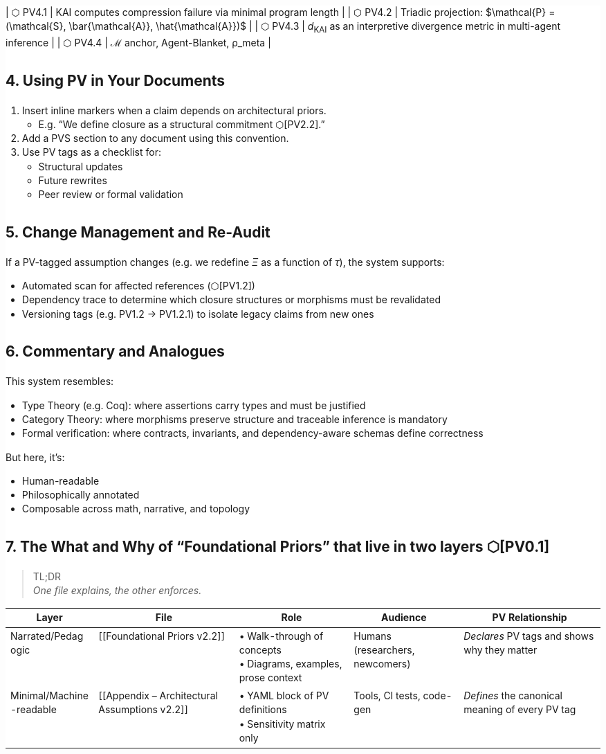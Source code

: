 | ⬡ PV4.1 | KAI computes compression failure via minimal program length                                             |
| ⬡ PV4.2 | Triadic projection: $\mathcal{P} = (\mathcal{S}, \bar{\mathcal{A}}, \hat{\mathcal{A}})$                 |
| ⬡ PV4.3 | $d_{\text{KAI}}$ as an interpretive divergence metric in multi-agent inference                          |
| ⬡ PV4.4 | $\mathcal{M}$ anchor, Agent-Blanket, ρ_meta                                                             |

## 4. Using PV in Your Documents

1. Insert inline markers when a claim depends on architectural priors.
   - E.g. “We define closure as a structural commitment ⬡[PV2.2].”
2. Add a PVS section to any document using this convention.
3. Use PV tags as a checklist for:
   - Structural updates
   - Future rewrites
   - Peer review or formal validation

## 5. Change Management and Re-Audit

If a PV-tagged assumption changes (e.g. we redefine $\Xi$ as a function of $\tau$), the system supports:

- Automated scan for affected references (⬡[PV1.2])
- Dependency trace to determine which closure structures or morphisms must be revalidated
- Versioning tags (e.g. PV1.2 → PV1.2.1) to isolate legacy claims from new ones

## 6. Commentary and Analogues

This system resembles:

- Type Theory (e.g. Coq): where assertions carry types and must be justified
- Category Theory: where morphisms preserve structure and traceable inference is mandatory
- Formal verification: where contracts, invariants, and dependency-aware schemas define correctness

But here, it’s:

- Human-readable
- Philosophically annotated
- Composable across math, narrative, and topology

## 7. The What and Why of “Foundational Priors” that live in two layers ⬡[PV0.1]

> TL;DR  
> *One file explains, the other enforces.*

| Layer                    | File                                            | Role                                                              | Audience                        | PV Relationship                                 |
| ------------------------ | ----------------------------------------------- | ----------------------------------------------------------------- | ------------------------------- | ----------------------------------------------- |
| Narrated/Pedagogic       | [[Foundational Priors v2.2]]                    | • Walk-through of concepts<br>• Diagrams, examples, prose context | Humans (researchers, newcomers) | *Declares* PV tags and shows why they matter    |
| Minimal/Machine-readable | [[Appendix – Architectural Assumptions v2.2]] | • YAML block of PV definitions<br>• Sensitivity matrix only       | Tools, CI tests, code-gen       | *Defines* the canonical meaning of every PV tag |
